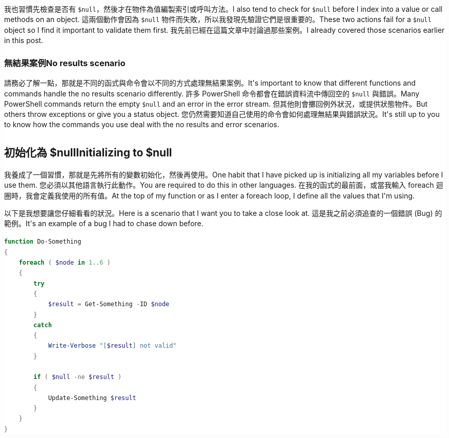 <span data-ttu-id="efc8d-244">我也習慣先檢查是否有 `$null`，然後才在物件為值編製索引或呼叫方法。</span><span class="sxs-lookup"><span data-stu-id="efc8d-244">I also tend to check for `$null` before I index into a value or call methods on an object.</span></span> <span data-ttu-id="efc8d-245">這兩個動作會因為 `$null` 物件而失敗，所以我發現先驗證它們是很重要的。</span><span class="sxs-lookup"><span data-stu-id="efc8d-245">These two actions fail for a `$null` object so I find it important to validate them first.</span></span> <span data-ttu-id="efc8d-246">我先前已經在這篇文章中討論過那些案例。</span><span class="sxs-lookup"><span data-stu-id="efc8d-246">I already covered those scenarios earlier in this post.</span></span>

### <a name="no-results-scenario"></a><span data-ttu-id="efc8d-247">無結果案例</span><span class="sxs-lookup"><span data-stu-id="efc8d-247">No results scenario</span></span>

<span data-ttu-id="efc8d-248">請務必了解一點，那就是不同的函式與命令會以不同的方式處理無結果案例。</span><span class="sxs-lookup"><span data-stu-id="efc8d-248">It's important to know that different functions and commands handle the no results scenario differently.</span></span> <span data-ttu-id="efc8d-249">許多 PowerShell 命令都會在錯誤資料流中傳回空的 `$null` 與錯誤。</span><span class="sxs-lookup"><span data-stu-id="efc8d-249">Many PowerShell commands return the empty `$null` and an error in the error stream.</span></span> <span data-ttu-id="efc8d-250">但其他則會擲回例外狀況，或提供狀態物件。</span><span class="sxs-lookup"><span data-stu-id="efc8d-250">But others throw exceptions or give you a status object.</span></span> <span data-ttu-id="efc8d-251">您仍然需要知道自己使用的命令會如何處理無結果與錯誤狀況。</span><span class="sxs-lookup"><span data-stu-id="efc8d-251">It's still up to you to know how the commands you use deal with the no results and error scenarios.</span></span>

## <a name="initializing-to-null"></a><span data-ttu-id="efc8d-252">初始化為 $null</span><span class="sxs-lookup"><span data-stu-id="efc8d-252">Initializing to $null</span></span>

<span data-ttu-id="efc8d-253">我養成了一個習慣，那就是先將所有的變數初始化，然後再使用。</span><span class="sxs-lookup"><span data-stu-id="efc8d-253">One habit that I have picked up is initializing all my variables before I use them.</span></span> <span data-ttu-id="efc8d-254">您必須以其他語言執行此動作。</span><span class="sxs-lookup"><span data-stu-id="efc8d-254">You are required to do this in other languages.</span></span> <span data-ttu-id="efc8d-255">在我的函式的最前面，或當我輸入 foreach 迴圈時，我會定義我使用的所有值。</span><span class="sxs-lookup"><span data-stu-id="efc8d-255">At the top of my function or as I enter a foreach loop, I define all the values that I'm using.</span></span>

<span data-ttu-id="efc8d-256">以下是我想要讓您仔細看看的狀況。</span><span class="sxs-lookup"><span data-stu-id="efc8d-256">Here is a scenario that I want you to take a close look at.</span></span> <span data-ttu-id="efc8d-257">這是我之前必須追查的一個錯誤 (Bug) 的範例。</span><span class="sxs-lookup"><span data-stu-id="efc8d-257">It's an example of a bug I had to chase down before.</span></span>

```powershell
function Do-Something
{
    foreach ( $node in 1..6 )
    {
        try
        {
            $result = Get-Something -ID $node
        }
        catch
        {
            Write-Verbose "[$result] not valid"
        }

        if ( $null -ne $result )
        {
            Update-Something $result
        }
    }
}
```


[原始版本]: https://powershellexplained.com/2018-12-23-Powershell-null-everything-you-wanted-to-know/
[original version]: https://powershellexplained.com/2018-12-23-Powershell-null-everything-you-wanted-to-know/
[powershellexplained.com]: https://powershellexplained.com/
[@KevinMarquette]: https://twitter.com/KevinMarquette
[絕佳貼文]: https://blog.iisreset.me/schrodingers-argumentlist
[good post]: https://blog.iisreset.me/schrodingers-argumentlist
[PSScriptAnalyzer]: https://www.powershellgallery.com/packages/PSScriptAnalyzer
[System.Management.Automation.Internal.AutomationNull]: /dotnet/api/system.management.automation.internal.automationnull